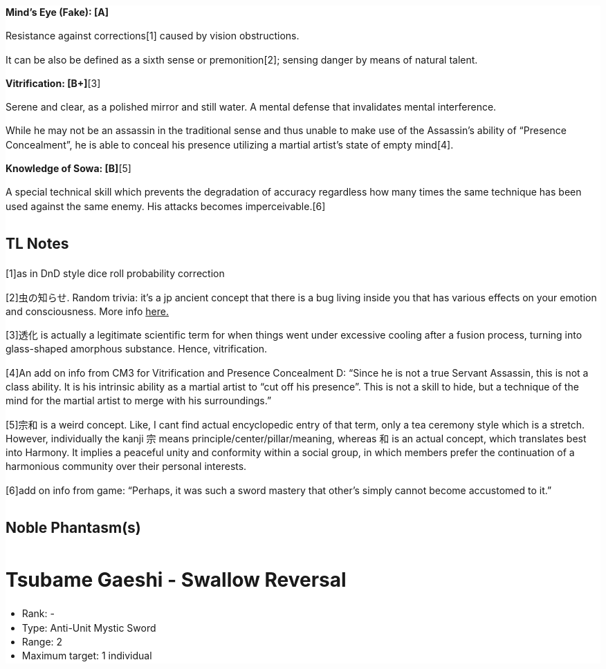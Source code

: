 **Mind’s Eye (Fake): [A]**

Resistance against corrections[1] caused by vision obstructions.

It can be also be defined as a sixth sense or premonition[2]; sensing danger by means of natural talent.

**Vitrification: [B+]**[3]

Serene and clear, as a polished mirror and still water. A mental defense that invalidates mental interference.

While he may not be an assassin in the traditional sense and thus unable to make use of the Assassin’s ability of “Presence Concealment”, he is able to conceal his presence utilizing a martial artist’s state of empty mind[4].

**Knowledge of Sowa: [B]**[5]

A special technical skill which prevents the degradation of accuracy regardless how many times the same technique has been used against the same enemy.
His attacks becomes imperceivable.[6]

## TL Notes

[1]as in DnD style dice roll probability correction

[2]虫の知らせ. Random trivia: it’s a jp ancient concept that there is a bug living inside you that has various effects on your emotion and consciousness. More info [here.](http://gogen-allguide.com/mu/mushinoshirase.html)

[3]透化 is actually a legitimate scientific term for when things went under excessive cooling after a fusion process, turning into glass-shaped amorphous substance. Hence, vitrification.

[4]An add on info from CM3 for Vitrification and Presence Concealment D: “Since he is not a true Servant Assassin, this is not a class ability. It is his intrinsic ability as a martial artist to “cut off his presence”. This is not a skill to hide, but a technique of the mind for the martial artist to merge with his surroundings.”

[5]宗和 is a weird concept. Like, I cant find actual encyclopedic entry of that term, only a tea ceremony style which is a stretch. However, individually the kanji 宗 means principle/center/pillar/meaning, whereas 和 is an actual concept, which translates best into Harmony. It implies a peaceful unity and conformity within a social group, in which members prefer the continuation of a harmonious community over their personal interests.

[6]add on info from game: “Perhaps, it was such a sword mastery that other’s simply cannot become accustomed to it.”

## Noble Phantasm(s)

# Tsubame Gaeshi - Swallow Reversal

- Rank: -
- Type: Anti-Unit Mystic Sword
- Range: 2
- Maximum target: 1 individual
